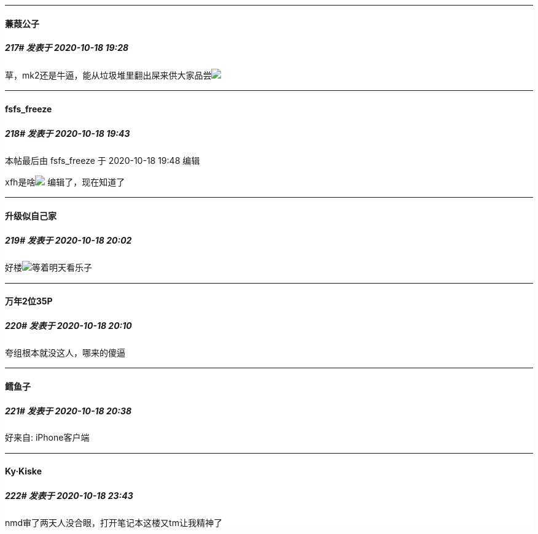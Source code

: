 
-----

####  蒹葭公子  
##### 217#       发表于 2020-10-18 19:28


草，mk2还是牛逼，能从垃圾堆里翻出屎来供大家品尝<img src="https://static.saraba1st.com/image/smiley/face2017/067.png" referrerpolicy="no-referrer">


-----

####  fsfs_freeze  
##### 218#       发表于 2020-10-18 19:43


 本帖最后由 fsfs_freeze 于 2020-10-18 19:48 编辑 

xfh是啥<img src="https://static.saraba1st.com/image/smiley/face2017/068.png" referrerpolicy="no-referrer">
编辑了，现在知道了


-----

####  升级似自己家  
##### 219#       发表于 2020-10-18 20:02


好楼<img src="https://static.saraba1st.com/image/smiley/face2017/066.png" referrerpolicy="no-referrer">等着明天看乐子


-----

####  万年2位35P  
##### 220#       发表于 2020-10-18 20:10


夸组根本就没这人，哪来的傻逼


-----

####  鳕鱼子  
##### 221#       发表于 2020-10-18 20:38


好来自: iPhone客户端


-----

####  Ky·Kiske  
##### 222#       发表于 2020-10-18 23:43


nmd审了两天人没合眼，打开笔记本这楼又tm让我精神了

